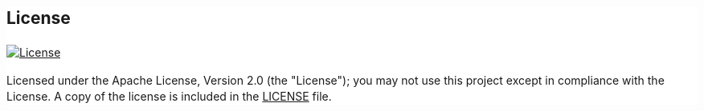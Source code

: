 ## License

[![License](https://img.shields.io/badge/License-Apache%202.0-blue.svg)](https://opensource.org/licenses/Apache-2.0)

Licensed under the Apache License, Version 2.0 (the "License"); you may not use this project except in compliance with the License. A copy of the license is included in the [LICENSE](LICENSE) file.
